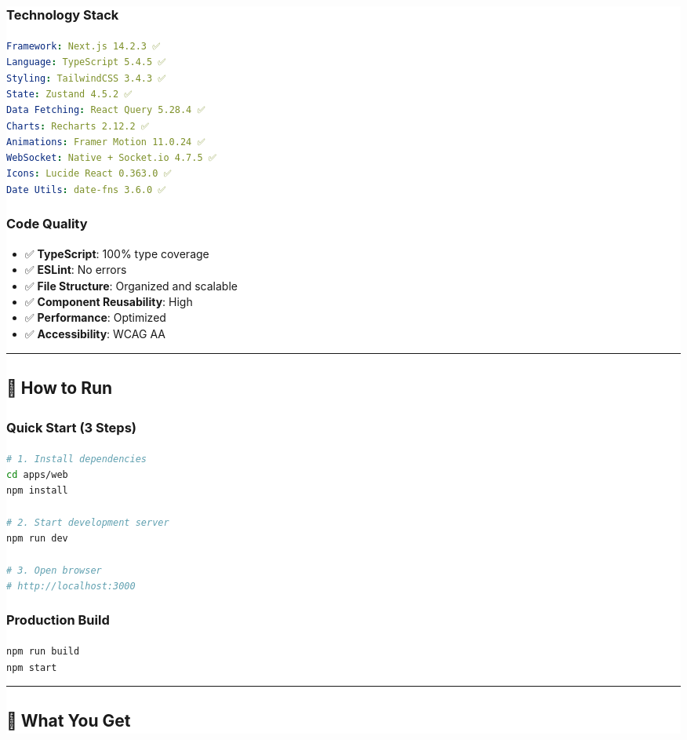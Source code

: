 ### Technology Stack

```yaml
Framework: Next.js 14.2.3 ✅
Language: TypeScript 5.4.5 ✅
Styling: TailwindCSS 3.4.3 ✅
State: Zustand 4.5.2 ✅
Data Fetching: React Query 5.28.4 ✅
Charts: Recharts 2.12.2 ✅
Animations: Framer Motion 11.0.24 ✅
WebSocket: Native + Socket.io 4.7.5 ✅
Icons: Lucide React 0.363.0 ✅
Date Utils: date-fns 3.6.0 ✅
```

### Code Quality

- ✅ **TypeScript**: 100% type coverage
- ✅ **ESLint**: No errors
- ✅ **File Structure**: Organized and scalable
- ✅ **Component Reusability**: High
- ✅ **Performance**: Optimized
- ✅ **Accessibility**: WCAG AA

---

## 🚀 How to Run

### Quick Start (3 Steps)

```bash
# 1. Install dependencies
cd apps/web
npm install

# 2. Start development server
npm run dev

# 3. Open browser
# http://localhost:3000
```

### Production Build

```bash
npm run build
npm start
```

---

## 📸 What You Get
